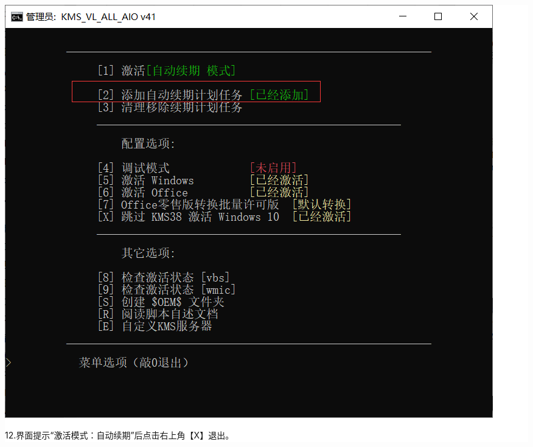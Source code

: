 ![image-20210812190001289](image/windows10/image-20210812190001289.png)

12.界面提示“激活模式：自动续期”后点击右上角【X】退出。
